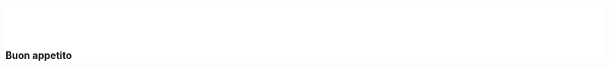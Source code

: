 <p>
  <div style="width: 100%; margin-bottom: 0">
    <img style="float: left; width: 49%; margin-right: 1%" src="../2015-01-06-dreikoenigskuchen/risultato3.jpeg" alt="" title="frangipani © Erica" />
    <img style="float: left; width: 49%; margin-left: 1%" src="../2015-01-06-dreikoenigskuchen/risultato4.jpeg" alt="" title="frangipani © Erica" />
    <div style="clear: both;"></div>
  </div>
</p>

<p>
  <div style="width: 100%; margin-bottom: 0">
    <img style="float: left; width: 49%; margin-right: 1%" src="../2015-01-06-dreikoenigskuchen/risultato5.jpeg" alt="" title="frangipani © Erica" />
    <img style="float: left; width: 49%; margin-left: 1%" src="../2015-01-06-dreikoenigskuchen/risultato6.jpeg" alt="" title="frangipani © Erica" />
    <div style="clear: both;"></div>
  </div>
</p>

<p>
  <div style="width: 100%; margin-bottom: 0">
    <img style="float: left; width: 49%; margin-right: 1%" src="../2015-01-06-dreikoenigskuchen/risultato7.jpeg" alt="" title="frangipani © Erica" />
    <img style="float: left; width: 49%; margin-left: 1%" src="../2015-01-06-dreikoenigskuchen/risultato8.jpeg" alt="" title="frangipani © Erica" />
    <div style="clear: both;"></div>
  </div>
</p>

<p>
  <div style="width: 100%; margin-bottom: 0">
    <img style="float: left; width: 49%; margin-right: 1%" src="../2015-01-06-dreikoenigskuchen/risultato9.jpeg" alt="" title="frangipani © Erica" />
    <img style="float: left; width: 49%; margin-left: 1%" src="../2015-01-06-dreikoenigskuchen/risultato10.jpeg" alt="" title="frangipani © Erica" />
    <div style="clear: both;"></div>
  </div>
</p>

<h4>Buon appetito
  <font color="red">
    <i class="fa-regular fa-face-smile"></i>
  </font>
</h4>
